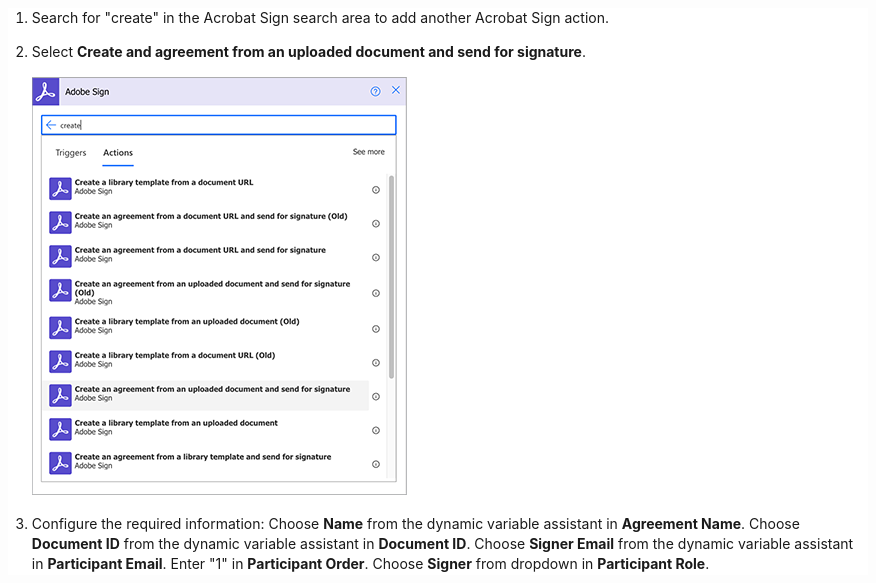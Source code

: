 1. Search for "create" in the Acrobat Sign search area to add another Acrobat Sign action.
1. Select **Create and agreement from an uploaded document and send for signature**.

   ![Screenshot of searching for create](assets/documentautomation/automation_19.png)

1. Configure the required information:
   Choose **Name** from the dynamic variable assistant in **Agreement Name**. 
   Choose **Document ID** from the dynamic variable assistant in **Document ID**.
   Choose **Signer Email** from the dynamic variable assistant in **Participant Email**.
   Enter "1" in **Participant Order**.
   Choose **Signer** from dropdown in **Participant Role**.
